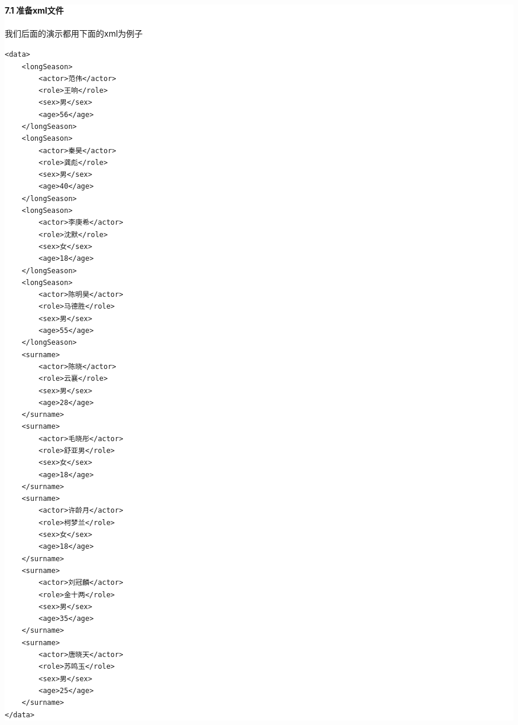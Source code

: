 #### 7.1 准备xml文件

我们后面的演示都用下面的xml为例子

    <data>
        <longSeason>
            <actor>范伟</actor>
            <role>王响</role>
            <sex>男</sex>
            <age>56</age>
        </longSeason>
        <longSeason>
            <actor>秦昊</actor>
            <role>龚彪</role>
            <sex>男</sex>
            <age>40</age>
        </longSeason>
        <longSeason>
            <actor>李庚希</actor>
            <role>沈默</role>
            <sex>女</sex>
            <age>18</age>
        </longSeason>
        <longSeason>
            <actor>陈明昊</actor>
            <role>马德胜</role>
            <sex>男</sex>
            <age>55</age>
        </longSeason>
        <surname>
            <actor>陈晓</actor>
            <role>云襄</role>
            <sex>男</sex>
            <age>28</age>
        </surname>
        <surname>
            <actor>毛晓彤</actor>
            <role>舒亚男</role>
            <sex>女</sex>
            <age>18</age>
        </surname>
        <surname>
            <actor>许龄月</actor>
            <role>柯梦兰</role>
            <sex>女</sex>
            <age>18</age>
        </surname>
        <surname>
            <actor>刘冠麟</actor>
            <role>金十两</role>
            <sex>男</sex>
            <age>35</age>
        </surname>
        <surname>
            <actor>唐晓天</actor>
            <role>苏鸣玉</role>
            <sex>男</sex>
            <age>25</age>
        </surname>
    </data>
    